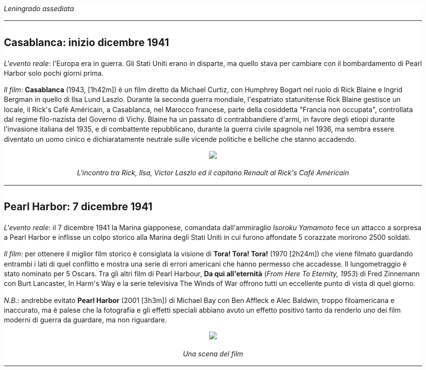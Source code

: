 <i>Leningrado assediata</i>
</div>

---

## Casablanca: inizio dicembre 1941

*L'evento reale*: l'Europa era in guerra. Gli Stati Uniti erano in disparte, ma quello stava per cambiare con il bombardamento di Pearl Harbor solo pochi giorni prima.

*Il film*: **Casablanca** (1943, [1h42m]) è un film diretto da Michael Curtiz, con  Humphrey Bogart nel ruolo di Rick Blaine e Ingrid Bergman in quello di Ilsa Lund Laszlo. Durante la seconda guerra mondiale, l'espatriato statunitense Rick Blaine gestisce un locale, il Rick's Café Américain, a Casablanca, nel Marocco francese, parte della cosiddetta "Francia non occupata", controllata dal regime filo-nazista del Governo di Vichy. Blaine ha un passato di contrabbandiere d'armi, in favore degli etiopi durante l'invasione italiana del 1935, e di combattente repubblicano, durante la guerra civile spagnola nel 1936, ma sembra essere diventato un uomo cinico e dichiaratamente neutrale sulle vicende politiche e belliche che stanno accadendo.

<div align="center">
<img src="https://upload.wikimedia.org/wikipedia/commons/e/e7/Principal_Cast_in_Casablanca_Trailer_crop.jpg">

<i>L'incontro tra Rick, Ilsa, Victor Laszlo ed il capitano Renault al Rick's Café Américain</i>
</div>

---

## Pearl Harbor: 7 dicembre 1941

*L'evento reale*: il 7 dicembre 1941 la Marina giapponese, comandata dall'ammiraglio *Isoroku Yamamoto* fece un attacco a sorpresa a Pearl Harbor e inflisse un colpo storico alla Marina degli Stati Uniti in cui furono affondate 5 corazzate morirono 2500 soldati.

*Il film*: per ottenere il miglior film storico è consiglata la visione di **Tora! Tora! Tora!** (1970 [2h24m]) che viene filmato guardando entrambi i lati di quel conflitto e mostra una serie di errori americani che hanno permesso che accadesse. Il lungometraggio è stato nominato per 5 Oscars. 
Tra gli altri film di Pearl Harbour, **Da qui all'eternità**  (*From Here To Eternity, 1953*) di Fred Zinnemann con Burt Lancaster, In Harm's Way e la serie televisiva The Winds of War offrono tutti un eccellente punto di vista di quel giorno.

*N.B.*: andrebbe evitato **Pearl Harbor** (2001 [3h3m]) di Michael Bay con Ben Affleck e Alec Baldwin, troppo filoamericana e inaccurato, ma è palese che la fotografia e gli effetti speciali abbiano avuto un effetto positivo tanto da renderlo uno dei film moderni di guerra da guardare, ma non riguardare.

<div align="center">
<img src="https://static.rogerebert.com/uploads/review/primary_image/reviews/tora-tora-tora-1970/hero_Tora-Tora-Tora-image.jpg">

<i>Una scena del film</i>
</div>



---

